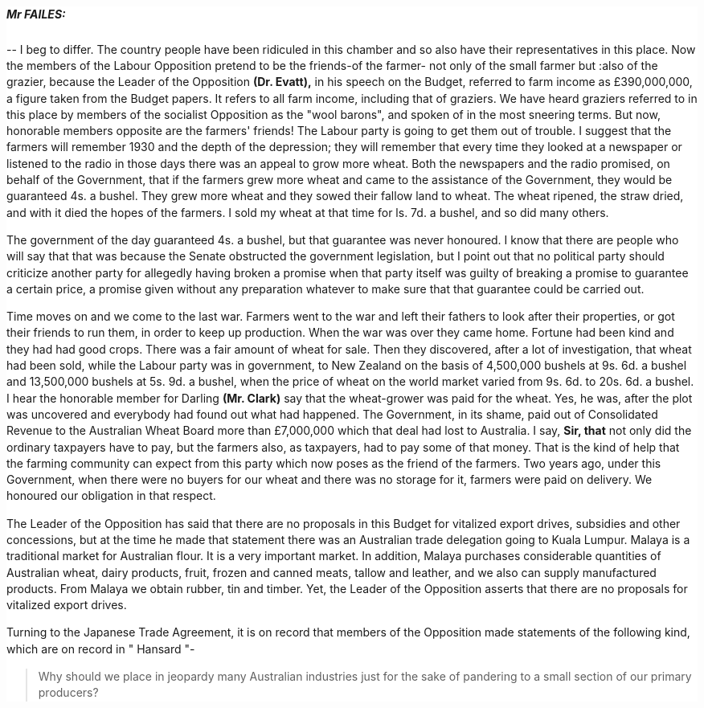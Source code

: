 ##### Mr FAILES:

--  I beg to differ. The country people have been ridiculed in this chamber and so also have their representatives in this place. Now the members of the Labour Opposition pretend to be the friends-of the farmer- not only of the small farmer but :also of the grazier, because the Leader of the Opposition  **(Dr. Evatt),**  in his speech on the Budget, referred to farm income as £390,000,000, a figure taken from the Budget papers. It refers to all farm income, including that of graziers. We have heard graziers referred to in this place by members of the socialist Opposition as the "wool barons", and spoken of in the most sneering terms. But now, honorable members opposite are the farmers' friends! The Labour party is going to get them out of trouble. I suggest that the farmers will remember 1930 and the depth of the depression; they will remember that every time they looked at a newspaper or listened to the radio in those days there was an appeal to grow more wheat. Both the newspapers and the radio promised, on behalf of the Government, that if the farmers grew more wheat and came to the assistance of the Government, they would be guaranteed 4s. a bushel. They grew more wheat and they sowed their fallow land to wheat. The wheat ripened, the straw dried, and with it died the hopes of the farmers. I sold my wheat at that time for ls. 7d. a bushel, and so did many others. 

The government of the day guaranteed 4s. a bushel, but that guarantee was never honoured. I know that there are people who will say that that was because the Senate obstructed the government legislation, but I point out that no political party should criticize another party for allegedly having broken a promise when that party itself was guilty of breaking a promise to guarantee a certain price, a promise given without any preparation whatever to make sure that that guarantee could be carried out. 

Time moves on and we come to the last war. Farmers went to the war and left their fathers to look after their properties, or got their friends to run them, in order to keep up production. When the war was over they came home. Fortune had been kind and they had had good crops. There was a fair amount of wheat for sale. Then they discovered, after a lot of investigation, that wheat had been sold, while the Labour party was in government, to New Zealand on the basis of 4,500,000 bushels at 9s. 6d. a bushel and 13,500,000 bushels at 5s. 9d. a bushel, when the price of wheat on the world market varied from 9s. 6d. to 20s. 6d. a bushel. I hear the honorable member for Darling  **(Mr. Clark)**  say that the wheat-grower was paid for the wheat. Yes, he was, after the plot was uncovered and everybody had found out what had happened. The Government, in its shame, paid out of Consolidated Revenue to the Australian Wheat Board more than £7,000,000 which that deal had lost to Australia. I say,  **Sir, that**  not only did the ordinary taxpayers have to pay, but the farmers also, as taxpayers, had to pay some of that money. That is the kind of help that the farming community can expect from this party which now poses as the friend of the farmers. Two years ago, under this Government, when there were no buyers for our wheat and there was no storage for it, farmers were paid on delivery. We honoured our obligation in that respect. 

The Leader of the Opposition has said that there are no proposals in this Budget for vitalized export drives, subsidies and other concessions, but at the time he made that statement there was an Australian trade delegation going to Kuala Lumpur. Malaya is a traditional market for Australian flour. It is a very important market. In addition, Malaya purchases considerable quantities of Australian wheat, dairy products, fruit, frozen and canned meats, tallow and leather, and we also can supply manufactured products. From Malaya we obtain rubber, tin and timber. Yet, the Leader of the Opposition asserts that there are no proposals for vitalized export drives. 

Turning to the Japanese Trade Agreement, it is on record that members of the Opposition made statements of the following kind, which are on record in " Hansard "- 

  >Why should we place in jeopardy many Australian industries just for the sake of pandering to a small section of our primary producers? 
